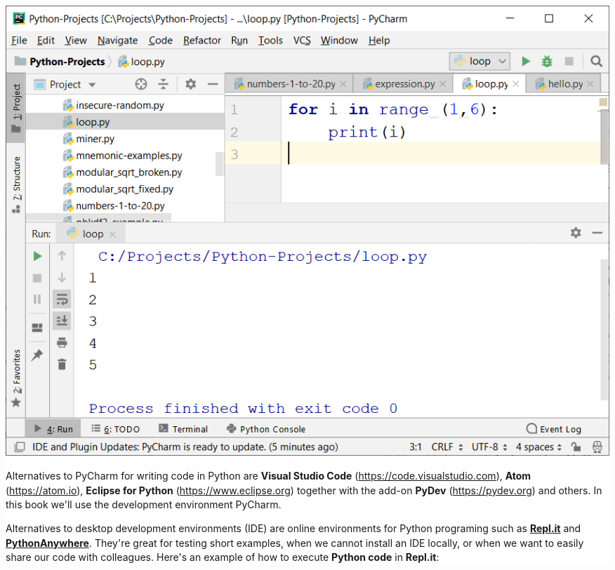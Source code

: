 ![](/assets/chapter-1-images/PyCharm-IDE-in-action.png)

Alternatives to PyCharm for writing code in Python are **Visual Studio Code** (https://code.visualstudio.com), **Atom** (https://atom.io), **Eclipse for Python** (https://www.eclipse.org) together with the add-on **PyDev** (https://pydev.org) and others. In this book we'll use the development environment PyCharm.

Alternatives to desktop development environments (IDE) are online environments for Python programing such as [**Repl.it**](https://repl.it/languages/python3) and [**PythonAnywhere**](https://www.pythonanywhere.com). They're great for testing short examples, when we cannot install an IDE locally, or when we want to easily share our code with colleagues. Here's an example of how to execute **Python code** in **Repl.it**:
